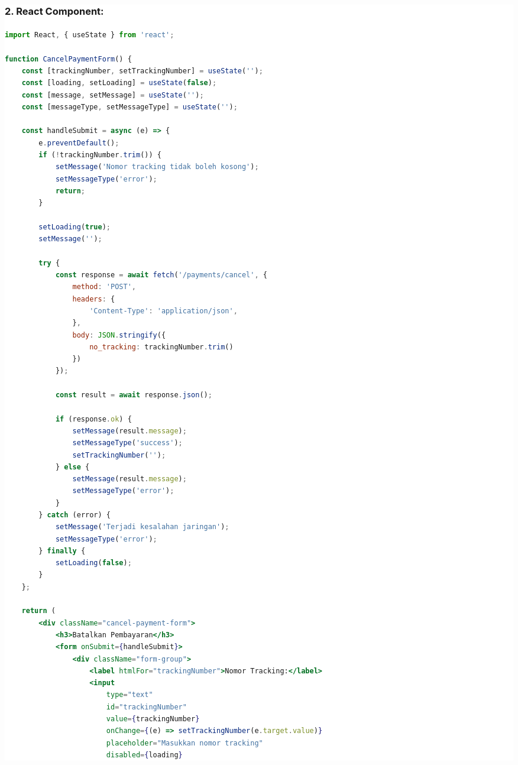 ### **2. React Component:**
```jsx
import React, { useState } from 'react';

function CancelPaymentForm() {
    const [trackingNumber, setTrackingNumber] = useState('');
    const [loading, setLoading] = useState(false);
    const [message, setMessage] = useState('');
    const [messageType, setMessageType] = useState('');

    const handleSubmit = async (e) => {
        e.preventDefault();
        if (!trackingNumber.trim()) {
            setMessage('Nomor tracking tidak boleh kosong');
            setMessageType('error');
            return;
        }

        setLoading(true);
        setMessage('');

        try {
            const response = await fetch('/payments/cancel', {
                method: 'POST',
                headers: {
                    'Content-Type': 'application/json',
                },
                body: JSON.stringify({
                    no_tracking: trackingNumber.trim()
                })
            });

            const result = await response.json();

            if (response.ok) {
                setMessage(result.message);
                setMessageType('success');
                setTrackingNumber('');
            } else {
                setMessage(result.message);
                setMessageType('error');
            }
        } catch (error) {
            setMessage('Terjadi kesalahan jaringan');
            setMessageType('error');
        } finally {
            setLoading(false);
        }
    };

    return (
        <div className="cancel-payment-form">
            <h3>Batalkan Pembayaran</h3>
            <form onSubmit={handleSubmit}>
                <div className="form-group">
                    <label htmlFor="trackingNumber">Nomor Tracking:</label>
                    <input
                        type="text"
                        id="trackingNumber"
                        value={trackingNumber}
                        onChange={(e) => setTrackingNumber(e.target.value)}
                        placeholder="Masukkan nomor tracking"
                        disabled={loading}
```
